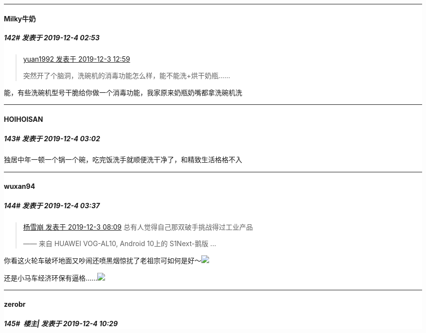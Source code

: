 

-----

####  Milky牛奶  
##### 142#       发表于 2019-12-4 02:53



<blockquote><a href="httphttps://bbs.saraba1st.com/2b/forum.php?mod=redirect&amp;goto=findpost&amp;pid=45703500&amp;ptid=1872719" target="_blank">yuan1992 发表于 2019-12-3 12:59</a>

突然开了个脑洞，洗碗机的消毒功能怎么样，能不能洗+烘干奶瓶……</blockquote>
能，有些洗碗机型号干脆给你做一个消毒功能，我家原来奶瓶奶嘴都拿洗碗机洗







-----

####  HOIHOISAN  
##### 143#       发表于 2019-12-4 03:02




独居中年一顿一个锅一个碗，吃完饭洗手就顺便洗干净了，和精致生活格格不入







-----

####  wuxan94  
##### 144#       发表于 2019-12-4 03:37



<blockquote><a href="httphttps://bbs.saraba1st.com/2b/forum.php?mod=redirect&amp;goto=findpost&amp;pid=45700714&amp;ptid=1872719" target="_blank">杨雪崩 发表于 2019-12-3 08:09</a>
总有人觉得自己那双破手挑战得过工业产品

—— 来自 HUAWEI VOG-AL10, Android 10上的 S1Next-鹅版 ...</blockquote>
你看这火轮车破坏地面又吵闹还喷黑烟惊扰了老祖宗可如何是好～<img src="https://static.saraba1st.com/image/smiley/face2017/132.png" referrerpolicy="no-referrer">

还是小马车经济环保有逼格……<img src="https://static.saraba1st.com/image/smiley/face2017/062.gif" referrerpolicy="no-referrer">







-----

####  zerobr  
##### 145#         楼主| 发表于 2019-12-4 10:29

